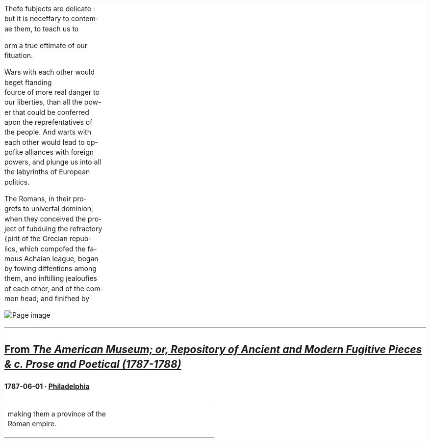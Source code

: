   
Thefe fubjects are delicate :  
but it is neceffary to contem-  
ae them, to teach us to  
  
orm a true eftimate of our  
fituation.  
  
Wars with each other would  
beget ftanding  
fource of more real danger to  
our liberties, than all the pow-  
er that could be conferred  
apon the reprefentatives of  
the people. And warts with  
each other would lead to op-  
pofite alliances with foreign  
powers, and plunge us into all  
the labyrinths of European  
politics.  
  
The Romans, in their pro-  
grefs to univerfal dominion,  
when they conceived the pro-  
ject of fubduing the refractory  
{pirit of the Grecian repub-  
lics, which compofed the fa-  
mous Achaian league, began  
by fowing diffentions among  
them, and inftilling jealoufies  
of each other, and of the com-  
mon head; and finifhed by
</td><td style="width: 50%; max-height: 75%; margin: auto; display: block;">
<img alt="Page image" src="https://iiif.archive.org/image/iiif/2/sim_american-museum-or-universal-magazine_1787-06_1_6%2Fsim_american-museum-or-universal-magazine_1787-06_1_6_jp2.zip%2Fsim_american-museum-or-universal-magazine_1787-06_1_6_jp2%2Fsim_american-museum-or-universal-magazine_1787-06_1_6_0039.jp2/pct:95.50084889643463,65.929203539823,4.499151103565365,17.969518190757128/,600/0/default.jpg"/>
</td>
</tr></table>

---

## [From _The American Museum; or, Repository of Ancient and Modern Fugitive Pieces & c. Prose and Poetical (1787-1788)_](https://archive.org/details/sim_american-museum-or-universal-magazine_1787-06_1_6/page/n43/mode/1up?view=theater)

#### 1787-06-01 &middot; [Philadelphia](http://dbpedia.org/resource/Philadelphia)

<table style="width: 100%;"><tr><td style="width: 50%">

  
  
making them a province of the  
Roman empire.  
  